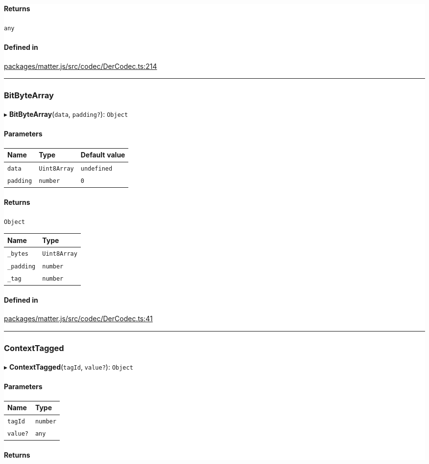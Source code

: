 #### Returns

`any`

#### Defined in

[packages/matter.js/src/codec/DerCodec.ts:214](https://github.com/project-chip/matter.js/blob/c15b1068/packages/matter.js/src/codec/DerCodec.ts#L214)

___

### BitByteArray

▸ **BitByteArray**(`data`, `padding?`): `Object`

#### Parameters

| Name | Type | Default value |
| :------ | :------ | :------ |
| `data` | `Uint8Array` | `undefined` |
| `padding` | `number` | `0` |

#### Returns

`Object`

| Name | Type |
| :------ | :------ |
| `_bytes` | `Uint8Array` |
| `_padding` | `number` |
| `_tag` | `number` |

#### Defined in

[packages/matter.js/src/codec/DerCodec.ts:41](https://github.com/project-chip/matter.js/blob/c15b1068/packages/matter.js/src/codec/DerCodec.ts#L41)

___

### ContextTagged

▸ **ContextTagged**(`tagId`, `value?`): `Object`

#### Parameters

| Name | Type |
| :------ | :------ |
| `tagId` | `number` |
| `value?` | `any` |

#### Returns
